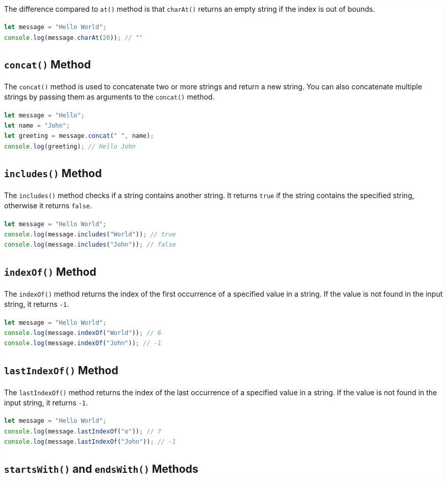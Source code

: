 The difference compared to `at()` method is that `charAt()` returns an empty string if the index is out of bounds.

```javascript
let message = "Hello World";
console.log(message.charAt(20)); // ""
```

## `concat()` Method

The `concat()` method is used to concatenate two or more strings and return a new string. You can also concatenate multiple strings by passing them as arguments to the `concat()` method.

```javascript
let message = "Hello";
let name = "John";
let greeting = message.concat(" ", name);
console.log(greeting); // Hello John
```

## `includes()` Method

The `includes()` method checks if a string contains another string. It returns `true` if the string contains the specified string, otherwise it returns `false`.

```javascript
let message = "Hello World";
console.log(message.includes("World")); // true
console.log(message.includes("John")); // false
```

## `indexOf()` Method

The `indexOf()` method returns the index of the first occurrence of a specified value in a string. If the value is not found in the input string, it returns `-1`.

```javascript
let message = "Hello World";
console.log(message.indexOf("World")); // 6
console.log(message.indexOf("John")); // -1
```

## `lastIndexOf()` Method

The `lastIndexOf()` method returns the index of the last occurrence of a specified value in a string. If the value is not found in the input string, it returns `-1`.

```javascript
let message = "Hello World";
console.log(message.lastIndexOf("o")); // 7
console.log(message.lastIndexOf("John")); // -1
```

## `startsWith()` and `endsWith()` Methods
